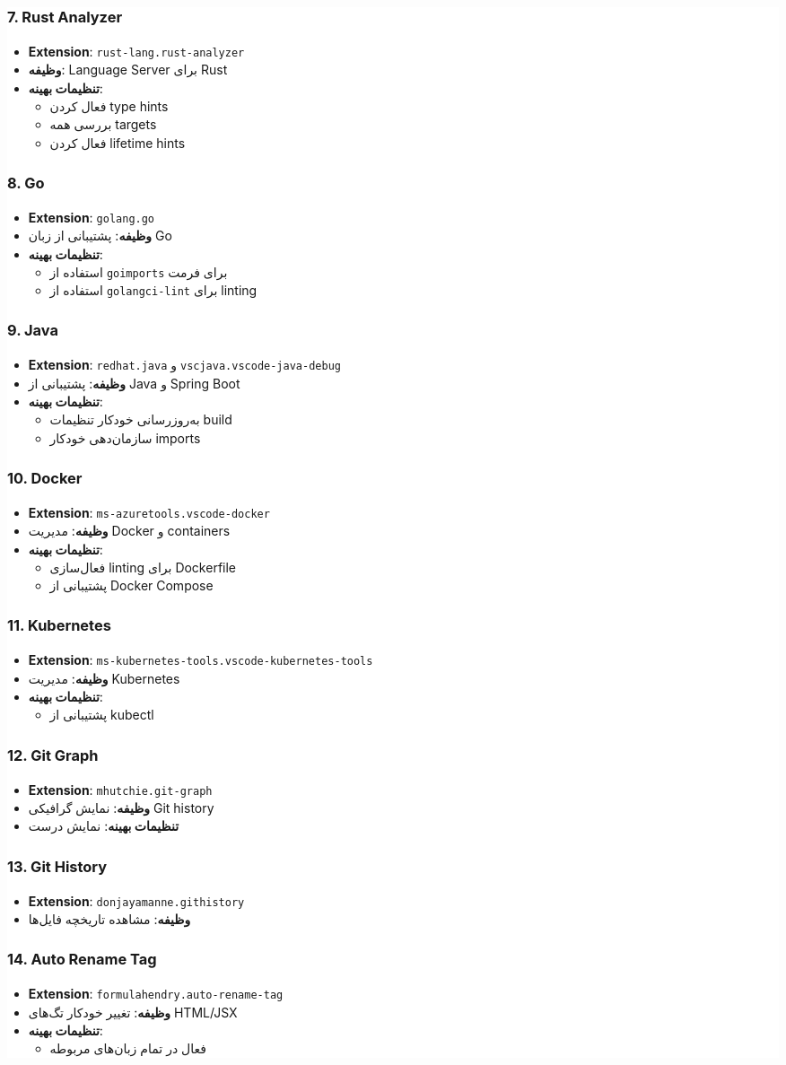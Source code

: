### 7. Rust Analyzer
- **Extension**: `rust-lang.rust-analyzer`
- **وظیفه**: Language Server برای Rust
- **تنظیمات بهینه**:
  - فعال کردن type hints
  - بررسی همه targets
  - فعال کردن lifetime hints

### 8. Go
- **Extension**: `golang.go`
- **وظیفه**: پشتیبانی از زبان Go
- **تنظیمات بهینه**:
  - استفاده از `goimports` برای فرمت
  - استفاده از `golangci-lint` برای linting

### 9. Java
- **Extension**: `redhat.java` و `vscjava.vscode-java-debug`
- **وظیفه**: پشتیبانی از Java و Spring Boot
- **تنظیمات بهینه**:
  - به‌روزرسانی خودکار تنظیمات build
  - سازمان‌دهی خودکار imports

### 10. Docker
- **Extension**: `ms-azuretools.vscode-docker`
- **وظیفه**: مدیریت Docker و containers
- **تنظیمات بهینه**:
  - فعال‌سازی linting برای Dockerfile
  - پشتیبانی از Docker Compose

### 11. Kubernetes
- **Extension**: `ms-kubernetes-tools.vscode-kubernetes-tools`
- **وظیفه**: مدیریت Kubernetes
- **تنظیمات بهینه**:
  - پشتیبانی از kubectl

### 12. Git Graph
- **Extension**: `mhutchie.git-graph`
- **وظیفه**: نمایش گرافیکی Git history
- **تنظیمات بهینه**: نمایش درست

### 13. Git History
- **Extension**: `donjayamanne.githistory`
- **وظیفه**: مشاهده تاریخچه فایل‌ها

### 14. Auto Rename Tag
- **Extension**: `formulahendry.auto-rename-tag`
- **وظیفه**: تغییر خودکار تگ‌های HTML/JSX
- **تنظیمات بهینه**:
  - فعال در تمام زبان‌های مربوطه
